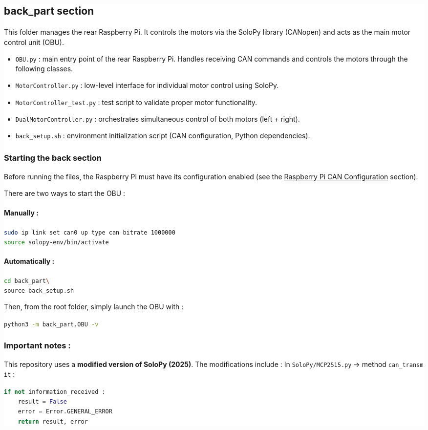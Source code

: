 
## back\_part section

This folder manages the rear Raspberry Pi.
It controls the motors via the SoloPy library (CANopen) and acts as the main motor control unit (OBU).

- `OBU.py` : main entry point of the rear Raspberry Pi. Handles receiving CAN commands and controls the motors through the following classes.

- `MotorController.py` : low-level interface for individual motor control using SoloPy.

- `MotorController_test.py` : test script to validate proper motor functionality.

- `DualMotorController.py` : orchestrates simultaneous control of both motors (left + right).

- `back_setup.sh` : environment initialization script (CAN configuration, Python dependencies).

### Starting the back section

Before running the files, the Raspberry Pi must have its configuration enabled (see the [Raspberry Pi CAN Configuration](#raspberry-pi-configuration-for-can) section).

There are two ways to start the OBU :

#### Manually :

```bash
sudo ip link set can0 up type can bitrate 1000000
source solopy-env/bin/activate
```

#### Automatically :

```bash
cd back_part\
source back_setup.sh
```

Then, from the root folder, simply launch the OBU with :

```bash
python3 -m back_part.OBU -v
```

### Important notes :

This repository uses a **modified version of SoloPy (2025)**.
The modifications include :
In `SoloPy/MCP2515.py` → method `can_transmit` :

```python
if not information_received :
    result = False
    error = Error.GENERAL_ERROR
    return result, error
```

